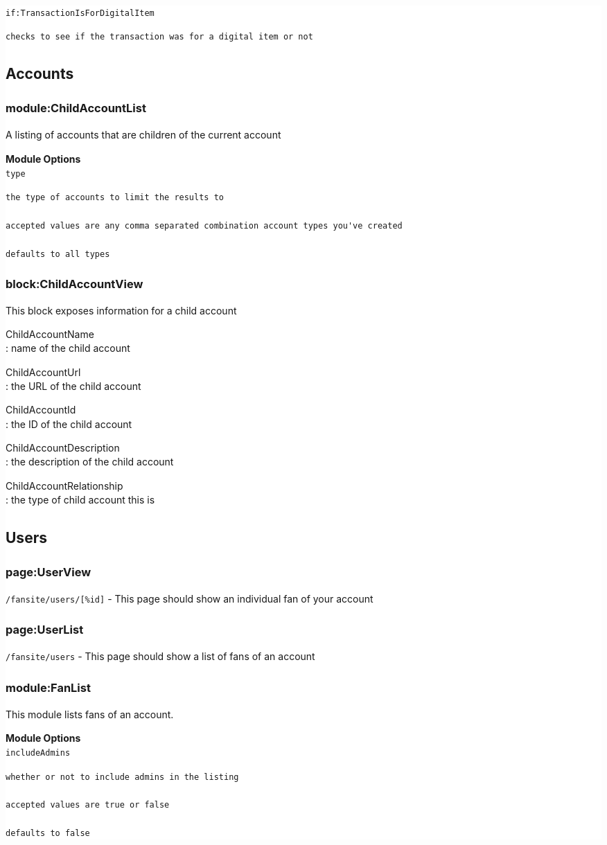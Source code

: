 `if:TransactionIsForDigitalItem`

    checks to see if the transaction was for a digital item or not

## Accounts
### module:ChildAccountList
A listing of accounts that are children of the current account

**Module Options**  
`type`

    the type of accounts to limit the results to

    accepted values are any comma separated combination account types you've created

    defaults to all types

### block:ChildAccountView
This block exposes information for a child account

ChildAccountName  
:   name of the child account

ChildAccountUrl  
:    the URL of the child account

ChildAccountId  
:    the ID of the child account

ChildAccountDescription  
:    the description of the child account

ChildAccountRelationship  
:   the type of child account this is

## Users
### page:UserView
`/fansite/users/[%id]` - This page should show an individual fan of your account

### page:UserList
`/fansite/users` - This page should show a list of fans of an account

### module:FanList
This module lists fans of an account.

**Module Options**  
`includeAdmins`

    whether or not to include admins in the listing
    
    accepted values are true or false

    defaults to false

